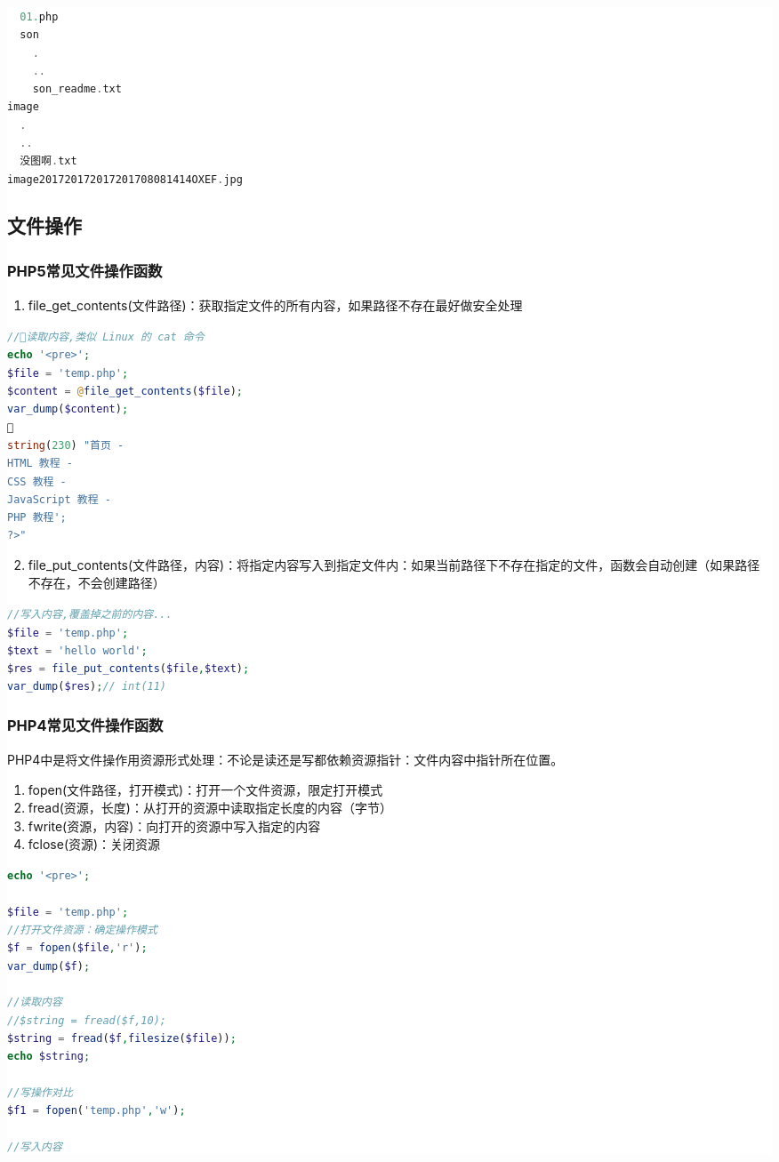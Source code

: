 ```php
  01.php
  son
    .
    ..
    son_readme.txt
image
  .
  ..
  没图啊.txt
image201720172017201708081414OXEF.jpg
```

## 文件操作
### PHP5常见文件操作函数
1. file_get_contents(文件路径)：获取指定文件的所有内容，如果路径不存在最好做安全处理

```php
//🌈读取内容,类似 Linux 的 cat 命令
echo '<pre>';
$file = 'temp.php';
$content = @file_get_contents($file);
var_dump($content);
🍎
string(230) "首页 -
HTML 教程 -
CSS 教程 -
JavaScript 教程 -
PHP 教程';
?>"
```
2. file_put_contents(文件路径，内容)：将指定内容写入到指定文件内：如果当前路径下不存在指定的文件，函数会自动创建（如果路径不存在，不会创建路径）

```php
//写入内容,覆盖掉之前的内容...
$file = 'temp.php';
$text = 'hello world';
$res = file_put_contents($file,$text);
var_dump($res);// int(11)
```
### PHP4常见文件操作函数
PHP4中是将文件操作用资源形式处理：不论是读还是写都依赖资源指针：文件内容中指针所在位置。
1. fopen(文件路径，打开模式)：打开一个文件资源，限定打开模式
2. fread(资源，长度)：从打开的资源中读取指定长度的内容（字节）
3. fwrite(资源，内容)：向打开的资源中写入指定的内容
4. fclose(资源)：关闭资源

```php
echo '<pre>';

$file = 'temp.php';
//打开文件资源：确定操作模式
$f = fopen($file,'r');
var_dump($f);

//读取内容
//$string = fread($f,10);
$string = fread($f,filesize($file));
echo $string;

//写操作对比
$f1 = fopen('temp.php','w');

//写入内容
```